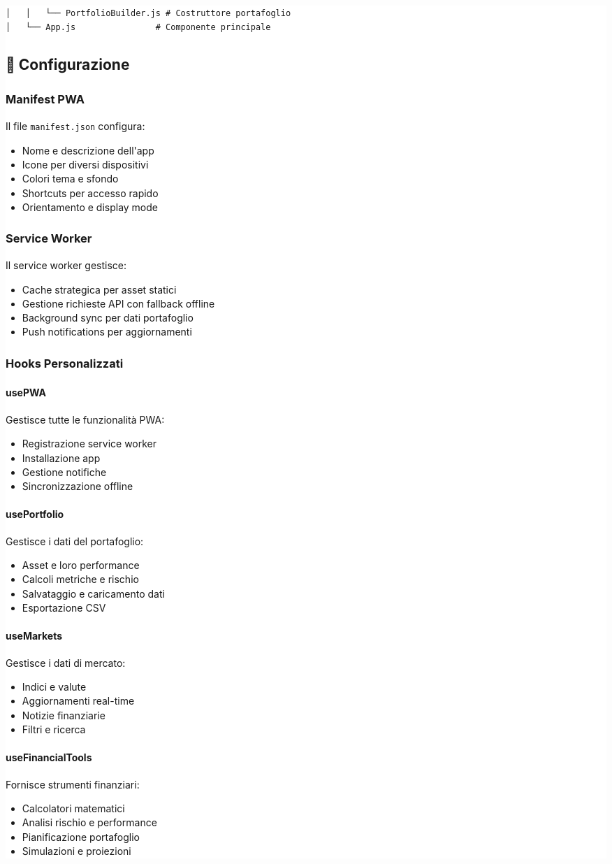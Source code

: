 ```
│   │   └── PortfolioBuilder.js # Costruttore portafoglio
│   └── App.js                # Componente principale
```

## 🔧 Configurazione

### Manifest PWA
Il file `manifest.json` configura:
- Nome e descrizione dell'app
- Icone per diversi dispositivi
- Colori tema e sfondo
- Shortcuts per accesso rapido
- Orientamento e display mode

### Service Worker
Il service worker gestisce:
- Cache strategica per asset statici
- Gestione richieste API con fallback offline
- Background sync per dati portafoglio
- Push notifications per aggiornamenti

### Hooks Personalizzati

#### usePWA
Gestisce tutte le funzionalità PWA:
- Registrazione service worker
- Installazione app
- Gestione notifiche
- Sincronizzazione offline

#### usePortfolio
Gestisce i dati del portafoglio:
- Asset e loro performance
- Calcoli metriche e rischio
- Salvataggio e caricamento dati
- Esportazione CSV

#### useMarkets
Gestisce i dati di mercato:
- Indici e valute
- Aggiornamenti real-time
- Notizie finanziarie
- Filtri e ricerca

#### useFinancialTools
Fornisce strumenti finanziari:
- Calcolatori matematici
- Analisi rischio e performance
- Pianificazione portafoglio
- Simulazioni e proiezioni
